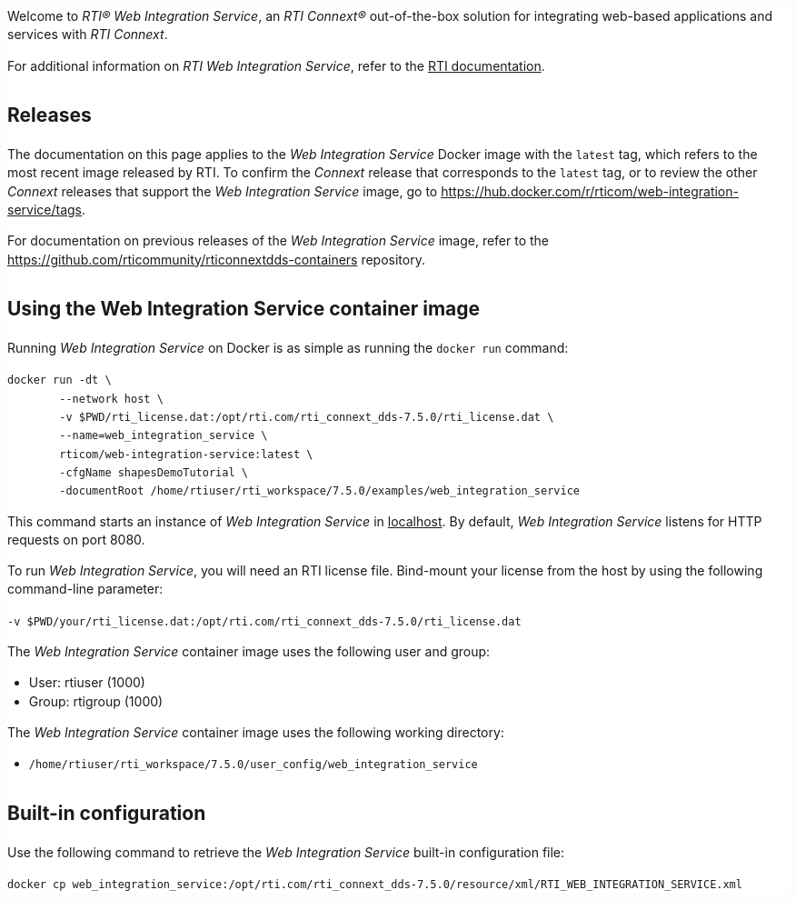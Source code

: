 Welcome to *RTI® Web Integration Service*, an *RTI Connext®* out-of-the-box solution for integrating web-based applications and services with *RTI Connext*.

For additional information on *RTI Web Integration Service*, refer to the [RTI documentation](https://community.rti.com/static/documentation/connext-dds/7.5.0/doc/manuals/connext_dds_professional/services/web_integration_service/index.html).

## Releases

The documentation on this page applies to the *Web Integration Service* Docker image with the `latest` tag, which refers to the most recent image released by RTI. To confirm the *Connext* release that corresponds to the `latest` tag, or to review the other *Connext* releases that support the *Web Integration Service* image, go to https://hub.docker.com/r/rticom/web-integration-service/tags.

For documentation on previous releases of the *Web Integration Service* image, refer to the https://github.com/rticommunity/rticonnextdds-containers repository.

## Using the Web Integration Service container image

Running *Web Integration Service* on Docker is as simple as running the ``docker run`` command:

```
docker run -dt \
        --network host \
        -v $PWD/rti_license.dat:/opt/rti.com/rti_connext_dds-7.5.0/rti_license.dat \
        --name=web_integration_service \
        rticom/web-integration-service:latest \
        -cfgName shapesDemoTutorial \
        -documentRoot /home/rtiuser/rti_workspace/7.5.0/examples/web_integration_service
```

This command starts an instance of *Web Integration Service* in [localhost](http://localhost:8080). By default, *Web Integration Service* listens for HTTP requests on port 8080.

To run *Web Integration Service*, you will need an RTI license file. Bind-mount your license from the host by using the following command-line parameter:

```
-v $PWD/your/rti_license.dat:/opt/rti.com/rti_connext_dds-7.5.0/rti_license.dat
```

The *Web Integration Service* container image uses the following user and group:

* User: rtiuser (1000)
* Group: rtigroup (1000)

The *Web Integration Service* container image uses the following working directory:

* ```/home/rtiuser/rti_workspace/7.5.0/user_config/web_integration_service```

## Built-in configuration

Use the following command to retrieve the *Web Integration Service* built-in configuration file:

```
docker cp web_integration_service:/opt/rti.com/rti_connext_dds-7.5.0/resource/xml/RTI_WEB_INTEGRATION_SERVICE.xml
```
